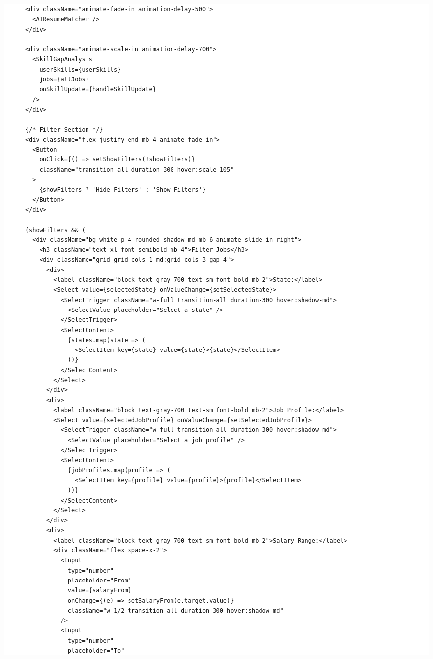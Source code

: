           <div className="animate-fade-in animation-delay-500">
            <AIResumeMatcher />
          </div>

          <div className="animate-scale-in animation-delay-700">
            <SkillGapAnalysis 
              userSkills={userSkills}
              jobs={allJobs}
              onSkillUpdate={handleSkillUpdate}
            />
          </div>

          {/* Filter Section */}
          <div className="flex justify-end mb-4 animate-fade-in">
            <Button 
              onClick={() => setShowFilters(!showFilters)}
              className="transition-all duration-300 hover:scale-105"
            >
              {showFilters ? 'Hide Filters' : 'Show Filters'}
            </Button>
          </div>

          {showFilters && (
            <div className="bg-white p-4 rounded shadow-md mb-6 animate-slide-in-right">
              <h3 className="text-xl font-semibold mb-4">Filter Jobs</h3>
              <div className="grid grid-cols-1 md:grid-cols-3 gap-4">
                <div>
                  <label className="block text-gray-700 text-sm font-bold mb-2">State:</label>
                  <Select value={selectedState} onValueChange={setSelectedState}>
                    <SelectTrigger className="w-full transition-all duration-300 hover:shadow-md">
                      <SelectValue placeholder="Select a state" />
                    </SelectTrigger>
                    <SelectContent>
                      {states.map(state => (
                        <SelectItem key={state} value={state}>{state}</SelectItem>
                      ))}
                    </SelectContent>
                  </Select>
                </div>
                <div>
                  <label className="block text-gray-700 text-sm font-bold mb-2">Job Profile:</label>
                  <Select value={selectedJobProfile} onValueChange={setSelectedJobProfile}>
                    <SelectTrigger className="w-full transition-all duration-300 hover:shadow-md">
                      <SelectValue placeholder="Select a job profile" />
                    </SelectTrigger>
                    <SelectContent>
                      {jobProfiles.map(profile => (
                        <SelectItem key={profile} value={profile}>{profile}</SelectItem>
                      ))}
                    </SelectContent>
                  </Select>
                </div>
                <div>
                  <label className="block text-gray-700 text-sm font-bold mb-2">Salary Range:</label>
                  <div className="flex space-x-2">
                    <Input
                      type="number"
                      placeholder="From"
                      value={salaryFrom}
                      onChange={(e) => setSalaryFrom(e.target.value)}
                      className="w-1/2 transition-all duration-300 hover:shadow-md"
                    />
                    <Input
                      type="number"
                      placeholder="To"